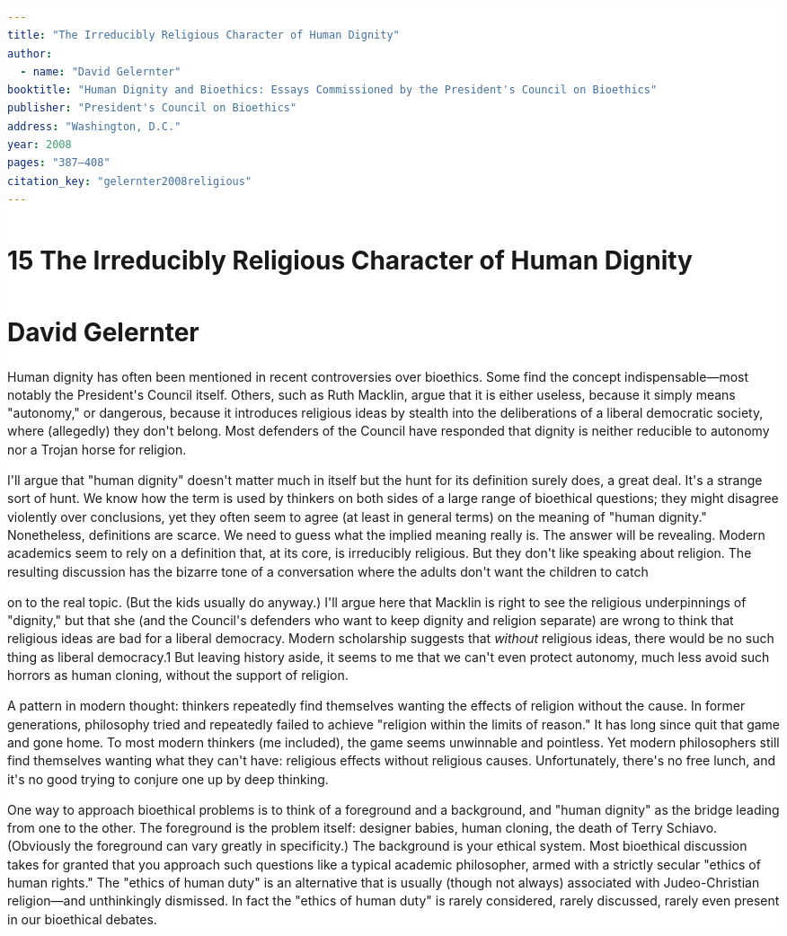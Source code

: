 ```yaml
---
title: "The Irreducibly Religious Character of Human Dignity"
author:
  - name: "David Gelernter"
booktitle: "Human Dignity and Bioethics: Essays Commissioned by the President's Council on Bioethics"
publisher: "President's Council on Bioethics"
address: "Washington, D.C."
year: 2008
pages: "387–408"
citation_key: "gelernter2008religious"
---
```


# **15** **The Irreducibly Religious Character of Human Dignity**

# **David Gelernter**

Human dignity has often been mentioned in recent controversies over bioethics. Some find the concept indispensable—most notably the President's Council itself. Others, such as Ruth Macklin, argue that it is either useless, because it simply means "autonomy," or dangerous, because it introduces religious ideas by stealth into the deliberations of a liberal democratic society, where (allegedly) they don't belong. Most defenders of the Council have responded that dignity is neither reducible to autonomy nor a Trojan horse for religion.

I'll argue that "human dignity" doesn't matter much in itself but the hunt for its definition surely does, a great deal. It's a strange sort of hunt. We know how the term is used by thinkers on both sides of a large range of bioethical questions; they might disagree violently over conclusions, yet they often seem to agree (at least in general terms) on the meaning of "human dignity." Nonetheless, definitions are scarce. We need to guess what the implied meaning really is. The answer will be revealing. Modern academics seem to rely on a definition that, at its core, is irreducibly religious. But they don't like speaking about religion. The resulting discussion has the bizarre tone of a conversation where the adults don't want the children to catch

on to the real topic. (But the kids usually do anyway.) I'll argue here that Macklin is right to see the religious underpinnings of "dignity," but that she (and the Council's defenders who want to keep dignity and religion separate) are wrong to think that religious ideas are bad for a liberal democracy. Modern scholarship suggests that *without* religious ideas, there would be no such thing as liberal democracy.1 But leaving history aside, it seems to me that we can't even protect autonomy, much less avoid such horrors as human cloning, without the support of religion.

A pattern in modern thought: thinkers repeatedly find themselves wanting the effects of religion without the cause. In former generations, philosophy tried and repeatedly failed to achieve "religion within the limits of reason." It has long since quit that game and gone home. To most modern thinkers (me included), the game seems unwinnable and pointless. Yet modern philosophers still find themselves wanting what they can't have: religious effects without religious causes. Unfortunately, there's no free lunch, and it's no good trying to conjure one up by deep thinking.

One way to approach bioethical problems is to think of a foreground and a background, and "human dignity" as the bridge leading from one to the other. The foreground is the problem itself: designer babies, human cloning, the death of Terry Schiavo. (Obviously the foreground can vary greatly in specificity.) The background is your ethical system. Most bioethical discussion takes for granted that you approach such questions like a typical academic philosopher, armed with a strictly secular "ethics of human rights." The "ethics of human duty" is an alternative that is usually (though not always) associated with Judeo-Christian religion—and unthinkingly dismissed. In fact the "ethics of human duty" is rarely considered, rarely discussed, rarely even present in our bioethical debates.
